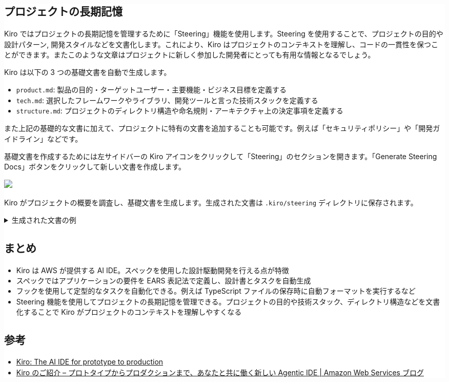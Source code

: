 ```json:hooks/oxlint-format-hook.kiro.hook
```

## プロジェクトの長期記憶

Kiro ではプロジェクトの長期記憶を管理するために「Steering」機能を使用します。Steering を使用することで、プロジェクトの目的や設計パターン, 開発スタイルなどを文書化します。これにより、Kiro はプロジェクトのコンテキストを理解し、コードの一貫性を保つことができます。またこのような文章はプロジェクトに新しく参加した開発者にとっても有用な情報となるでしょう。

Kiro は以下の 3 つの基礎文書を自動で生成します。

- `product.md`: 製品の目的・ターゲットユーザー・主要機能・ビジネス目標を定義する
- `tech.md`: 選択したフレームワークやライブラリ、開発ツールと言った技術スタックを定義する
- `structure.md`: プロジェクトのディレクトリ構造や命名規則・アーキテクチャ上の決定事項を定義する

また上記の基礎的な文書に加えて、プロジェクトに特有の文書を追加することも可能です。例えば「セキュリティポリシー」や「開発ガイドライン」などです。

基礎文書を作成するためには左サイドバーの Kiro アイコンをクリックして「Steering」のセクションを開きます。「Generate Steering Docs」ボタンをクリックして新しい文書を作成します。

![](https://images.ctfassets.net/in6v9lxmm5c8/6P7vmyBbMfZl8BBQ9ChWqa/3243e7203c1cd807082de57abde6e795/%C3%A3__%C3%A3__%C3%A3_%C2%AA%C3%A3__%C3%A3__%C3%A3__%C3%A3__%C3%A3__%C3%A3___2025-07-15_22.27.42.png)

Kiro がプロジェクトの概要を調査し、基礎文書を生成します。生成された文書は `.kiro/steering` ディレクトリに保存されます。

<details><summary>生成された文書の例</summary></details>

## まとめ

- Kiro は AWS が提供する AI IDE。スペックを使用した設計駆動開発を行える点が特徴
- スペックではアプリケーションの要件を EARS 表記法で定義し、設計書とタスクを自動生成
- フックを使用して定型的なタスクを自動化できる。例えば TypeScript ファイルの保存時に自動フォーマットを実行するなど
- Steering 機能を使用してプロジェクトの長期記憶を管理できる。プロジェクトの目的や技術スタック、ディレクトリ構造などを文書化することで Kiro がプロジェクトのコンテキストを理解しやすくなる

## 参考

- [Kiro: The AI IDE for prototype to production](https://kiro.dev/index)
- [Kiro のご紹介 – プロトタイプからプロダクションまで、あなたと共に働く新しい Agentic IDE | Amazon Web Services ブログ](https://aws.amazon.com/jp/blogs/news/introducing-kiro/)

